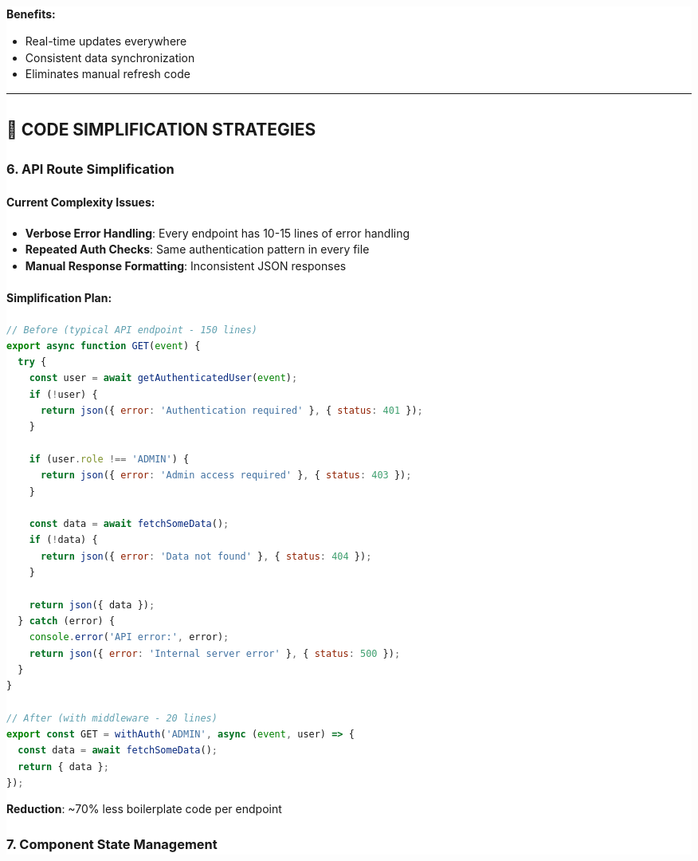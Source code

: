 **Benefits:**
- Real-time updates everywhere
- Consistent data synchronization
- Eliminates manual refresh code

---

## 🔧 CODE SIMPLIFICATION STRATEGIES

### **6. API Route Simplification**

#### **Current Complexity Issues:**
- **Verbose Error Handling**: Every endpoint has 10-15 lines of error handling
- **Repeated Auth Checks**: Same authentication pattern in every file
- **Manual Response Formatting**: Inconsistent JSON responses

#### **Simplification Plan:**
```javascript
// Before (typical API endpoint - 150 lines)
export async function GET(event) {
  try {
    const user = await getAuthenticatedUser(event);
    if (!user) {
      return json({ error: 'Authentication required' }, { status: 401 });
    }
    
    if (user.role !== 'ADMIN') {
      return json({ error: 'Admin access required' }, { status: 403 });
    }
    
    const data = await fetchSomeData();
    if (!data) {
      return json({ error: 'Data not found' }, { status: 404 });
    }
    
    return json({ data });
  } catch (error) {
    console.error('API error:', error);
    return json({ error: 'Internal server error' }, { status: 500 });
  }
}

// After (with middleware - 20 lines)
export const GET = withAuth('ADMIN', async (event, user) => {
  const data = await fetchSomeData();
  return { data };
});
```

**Reduction**: ~70% less boilerplate code per endpoint

### **7. Component State Management**
